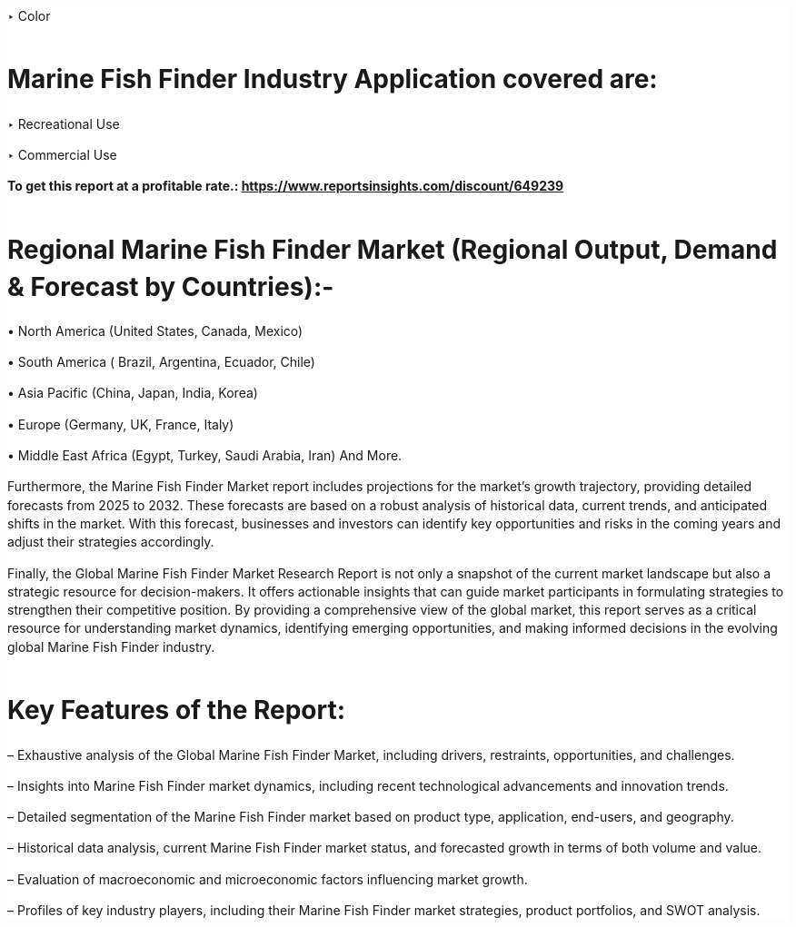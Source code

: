 ‣ Color

# <strong>Marine Fish Finder Industry Application covered are:</strong>

‣ Recreational Use

‣ Commercial Use

<strong>To get this report at a profitable rate.: <a href=https://www.reportsinsights.com/discount/649239>https://www.reportsinsights.com/discount/649239</a></strong>

# <strong>Regional Marine Fish Finder Market (Regional Output, Demand &amp; Forecast by Countries):-</strong>

• North America (United States, Canada, Mexico)

• South America ( Brazil, Argentina, Ecuador, Chile)

• Asia Pacific (China, Japan, India, Korea)

• Europe (Germany, UK, France, Italy)

• Middle East Africa (Egypt, Turkey, Saudi Arabia, Iran) And More.

Furthermore, the Marine Fish Finder Market report includes projections for the market’s growth trajectory, providing detailed forecasts from 2025 to 2032. These forecasts are based on a robust analysis of historical data, current trends, and anticipated shifts in the market. With this forecast, businesses and investors can identify key opportunities and risks in the coming years and adjust their strategies accordingly.

Finally, the Global Marine Fish Finder Market Research Report is not only a snapshot of the current market landscape but also a strategic resource for decision-makers. It offers actionable insights that can guide market participants in formulating strategies to strengthen their competitive position. By providing a comprehensive view of the global market, this report serves as a critical resource for understanding market dynamics, identifying emerging opportunities, and making informed decisions in the evolving global Marine Fish Finder industry.

# <strong>Key Features of the Report:</strong>

– Exhaustive analysis of the Global Marine Fish Finder Market, including drivers, restraints, opportunities, and challenges.

– Insights into Marine Fish Finder market dynamics, including recent technological advancements and innovation trends.

– Detailed segmentation of the Marine Fish Finder market based on product type, application, end-users, and geography.

– Historical data analysis, current Marine Fish Finder market status, and forecasted growth in terms of both volume and value.

– Evaluation of macroeconomic and microeconomic factors influencing market growth.

– Profiles of key industry players, including their Marine Fish Finder market strategies, product portfolios, and SWOT analysis.
